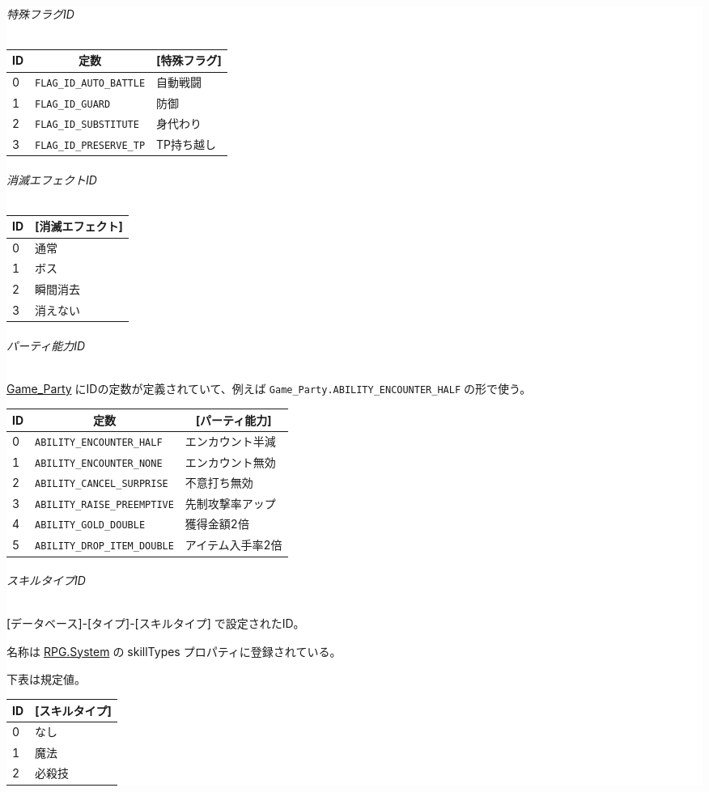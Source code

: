 ###### 特殊フラグID

| ID | 定数 | [特殊フラグ] |
| --- | --- | --- |
| 0 | `FLAG_ID_AUTO_BATTLE` | 自動戦闘 |
| 1 | `FLAG_ID_GUARD` | 防御 |
| 2 | `FLAG_ID_SUBSTITUTE` | 身代わり |
| 3 | `FLAG_ID_PRESERVE_TP` | TP持ち越し |

###### 消滅エフェクトID

| ID | [消滅エフェクト] |
| --- | --- |
| 0 | 通常 |
| 1 | ボス |
| 2 | 瞬間消去 |
| 3 | 消えない |

###### パーティ能力ID
[Game_Party](Game_Party.md) にIDの定数が定義されていて、例えば <code>Game_Party.ABILITY_ENCOUNTER_HALF</code> の形で使う。

| ID | 定数 | [パーティ能力] |
| --- | --- | --- |
| 0 | `ABILITY_ENCOUNTER_HALF` | エンカウント半減 |
| 1 | `ABILITY_ENCOUNTER_NONE` | エンカウント無効 |
| 2 | `ABILITY_CANCEL_SURPRISE` | 不意打ち無効 |
| 3 | `ABILITY_RAISE_PREEMPTIVE` | 先制攻撃率アップ |
| 4 | `ABILITY_GOLD_DOUBLE` | 獲得金額2倍 |
| 5 | `ABILITY_DROP_ITEM_DOUBLE` | アイテム入手率2倍 |


###### スキルタイプID

[データベース]-[タイプ]-[スキルタイプ] で設定されたID。

名称は [RPG.System](RPG.System.md) の skillTypes プロパティに登録されている。
 
 下表は規定値。

| ID | [スキルタイプ] |
| --- | --- |
| 0 | なし |
| 1 | 魔法 |
| 2 | 必殺技 |

